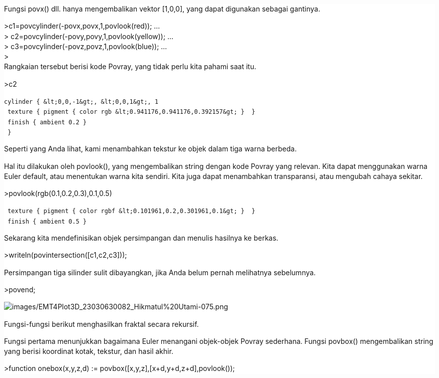 
Fungsi povx() dll. hanya mengembalikan vektor [1,0,0], yang dapat
digunakan sebagai gantinya.


\>c1=povcylinder(-povx,povx,1,povlook(red)); ...  
\>   c2=povcylinder(-povy,povy,1,povlook(yellow)); ...  
\>   c3=povcylinder(-povz,povz,1,povlook(blue)); ...  
\>  
Rangkaian tersebut berisi kode Povray, yang tidak perlu kita pahami
saat itu.


\>c2


    cylinder { &lt;0,0,-1&gt;, &lt;0,0,1&gt;, 1
     texture { pigment { color rgb &lt;0.941176,0.941176,0.392157&gt; }  } 
     finish { ambient 0.2 } 
     }

Seperti yang Anda lihat, kami menambahkan tekstur ke objek dalam tiga
warna berbeda.


Hal itu dilakukan oleh povlook(), yang mengembalikan string dengan
kode Povray yang relevan. Kita dapat menggunakan warna Euler default,
atau menentukan warna kita sendiri. Kita juga dapat menambahkan
transparansi, atau mengubah cahaya sekitar.


\>povlook(rgb(0.1,0.2,0.3),0.1,0.5)


     texture { pigment { color rgbf &lt;0.101961,0.2,0.301961,0.1&gt; }  } 
     finish { ambient 0.5 } 
    

Sekarang kita mendefinisikan objek persimpangan dan menulis hasilnya
ke berkas.


\>writeln(povintersection([c1,c2,c3]));


Persimpangan tiga silinder sulit dibayangkan, jika Anda belum pernah
melihatnya sebelumnya.


\>povend;


![images/EMT4Plot3D_23030630082_Hikmatul%20Utami-075.png](images/EMT4Plot3D_23030630082_Hikmatul%20Utami-075.png)

Fungsi-fungsi berikut menghasilkan fraktal secara rekursif.


Fungsi pertama menunjukkan bagaimana Euler menangani objek-objek
Povray sederhana. Fungsi povbox() mengembalikan string yang berisi
koordinat kotak, tekstur, dan hasil akhir.


\>function onebox(x,y,z,d) := povbox([x,y,z],[x+d,y+d,z+d],povlook());
